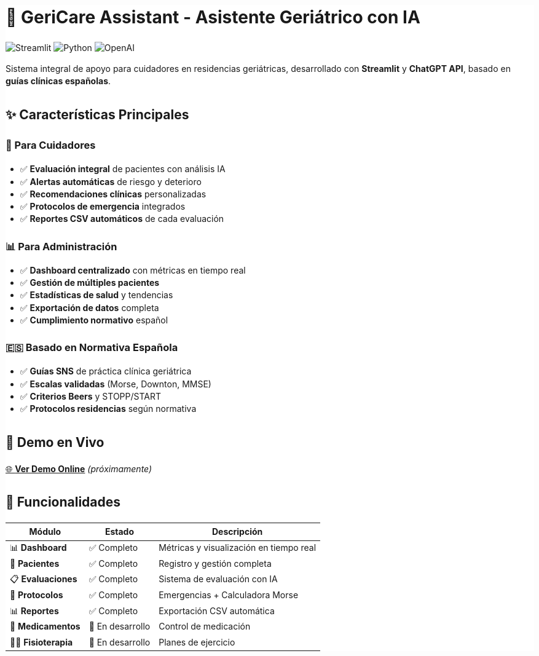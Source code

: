 # 🏥 GeriCare Assistant - Asistente Geriátrico con IA

![Streamlit](https://img.shields.io/badge/Streamlit-FF4B4B?style=for-the-badge&logo=streamlit&logoColor=white)
![Python](https://img.shields.io/badge/Python-3.8+-blue?style=for-the-badge&logo=python&logoColor=white)
![OpenAI](https://img.shields.io/badge/OpenAI-GPT-412991?style=for-the-badge&logo=openai&logoColor=white)

Sistema integral de apoyo para cuidadores en residencias geriátricas, desarrollado con **Streamlit** y **ChatGPT API**, basado en **guías clínicas españolas**.

## ✨ Características Principales

### 🏥 Para Cuidadores
- ✅ **Evaluación integral** de pacientes con análisis IA
- ✅ **Alertas automáticas** de riesgo y deterioro
- ✅ **Recomendaciones clínicas** personalizadas
- ✅ **Protocolos de emergencia** integrados
- ✅ **Reportes CSV automáticos** de cada evaluación

### 📊 Para Administración
- ✅ **Dashboard centralizado** con métricas en tiempo real
- ✅ **Gestión de múltiples pacientes** 
- ✅ **Estadísticas de salud** y tendencias
- ✅ **Exportación de datos** completa
- ✅ **Cumplimiento normativo** español

### 🇪🇸 Basado en Normativa Española
- ✅ **Guías SNS** de práctica clínica geriátrica
- ✅ **Escalas validadas** (Morse, Downton, MMSE)
- ✅ **Criterios Beers** y STOPP/START
- ✅ **Protocolos residencias** según normativa

## 🚀 Demo en Vivo

[🌐 **Ver Demo Online**](https://tu-app.streamlit.app) *(próximamente)*

## 📱 Funcionalidades

| Módulo | Estado | Descripción |
|--------|--------|-------------|
| 📊 **Dashboard** | ✅ Completo | Métricas y visualización en tiempo real |
| 👤 **Pacientes** | ✅ Completo | Registro y gestión completa |
| 📋 **Evaluaciones** | ✅ Completo | Sistema de evaluación con IA |
| 🚨 **Protocolos** | ✅ Completo | Emergencias + Calculadora Morse |
| 📊 **Reportes** | ✅ Completo | Exportación CSV automática |
| 💊 **Medicamentos** | 🚧 En desarrollo | Control de medicación |
| 🏃‍♂️ **Fisioterapia** | 🚧 En desarrollo | Planes de ejercicio |
